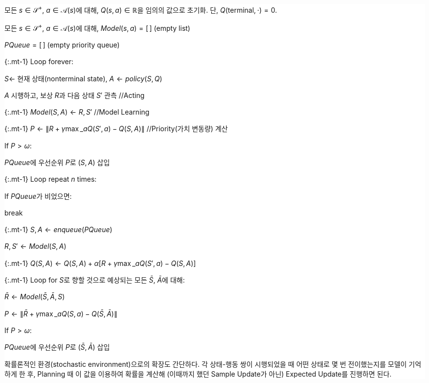 모든 $s \in \mathcal{S}^{+}$, $a \in \mathcal{A}(s)$에 대해, $Q(s,\,a) \in \mathbb{R}$을 임의의 값으로 초기화. 단, $Q(\textrm{terminal},\,\cdot) = 0$.

모든 $s \in \mathcal{S}^{+}$, $a \in \mathcal{A}(s)$에 대해, $Model(s,\,a) = [\,]$ (empty list)

$PQueue = [\,]$ (empty priority queue)

{:.mt-1}
<span class="keyword-highlight">Loop</span> forever:

<span class="indent-1"/>$S \leftarrow$ 현재 상태(nonterminal state), $A \leftarrow policy(S,\,Q)$

<span class="indent-1"/>$A$ 시행하고, 보상 $R$과 다음 상태 $S'$ 관측<span class="comment-highlight"> //Acting</span>

{:.mt-1}
<span class="indent-1"/>$Model(S,\,A) \leftarrow R,\,S'$<span class="comment-highlight"> //Model Learning</span>

{:.mt-1}
<span class="indent-1"/>$P \leftarrow \| R + \gamma \max\_a Q(S',\,a) - Q(S,\,A)\|$<span class="comment-highlight"> //Priority(가치 변동량) 계산</span>

<span class="indent-1"/><span class="keyword-highlight">If</span> $P > \omega$:

<span class="indent-2"/>$PQueue$에 우선순위 $P$로 $(S,\,A)$ 삽입

{:.mt-1}
<span class="indent-1"/><span class="keyword-highlight">Loop</span> repeat $n$ times:

<span class="indent-2"/><span class="keyword-highlight">If</span> $PQueue$가 비었으면:

<span class="indent-3"/><span class="keyword-highlight">break</span>

{:.mt-1}
<span class="indent-2"/>$S,\,A \leftarrow enqueue(PQueue)$

<span class="indent-2"/>$R,\,S' \leftarrow Model(S,\,A)$

{:.mt-1}
<span class="indent-2"/>$Q(S,\,A) \leftarrow Q(S,\,A) + \alpha [R + \gamma \max\_a Q(S',\,a) - Q(S,\,A)]$

{:.mt-1}
<span class="indent-2"/><span class="keyword-highlight">Loop</span> for $S$로 향할 것으로 예상되는 모든 $\bar{S}$, $\bar{A}$에 대해:

<span class="indent-3"/>$\bar{R} \leftarrow Model(\bar{S},\,\bar{A},\,S)$

<span class="indent-3"/>$P \leftarrow \| \bar{R} + \gamma \max\_a Q(S,\,a) - Q(\bar{S},\,\bar{A})\|$

<span class="indent-3"/><span class="keyword-highlight">If</span> $P > \omega$:

<span class="indent-4"/>$PQueue$에 우선순위 $P$로 $(\bar{S},\,\bar{A})$ 삽입

</div>

확률론적인 환경(stochastic environment)으로의 확장도 간단하다. 각 상태-행동 쌍이 시행되었을 때 어떤 상태로 몇 번 전이했는지를 모델이 기억하게 한 후, Planning 때 이 값을 이용하여 확률을 계산해 (이때까지 했던 Sample Update가 아닌) Expected Update를 진행하면 된다.


[^1]: 주사위의 각 눈이 나올 확률은 모두 1/6로 동일하므로 1, 2, 3, 4, 5, 6 중 한 숫자가 완전 무작위로(uniformly) 출력될 것이다.
[^2]: 엄밀히 말하면, 이 설명은 State-space Planning에 대한 설명이다. Planning은 State-space Planning과 Plan-space Planning, 이렇게 두 가지로 크게 구분할 수 있다. Plan-space Planning은 Plan 공간(Plan space)을 (일반적으로 진화적 방법(evolutionary method)을 사용해) 탐색하며 최적의 Plan을 찾는 방법이다(최적의 Plan으로 만들어지는 정책이 최적 정책이 된다). Plan-space Planning은 State-space Planning에 비해 조금 더 유연하다는 장점이 있으나, (RL에서 특히 중점적으로 다루는) 연속적 확률 결정 문제(stochastic sequential decision problem)에는 효율적으로 적용하기 어렵다는 단점이 있다. 따라서 일반적으로 RL에서는 State-space Planning을 사용한다.
[^3]: 모델을 사용하여, 모델이 만들어낸 가짜 경험(simulated experience)을 이용해 에이전트를 학습시키는 것을 Planning이라 한다. 한편 앞에서 배웠던 것처럼, 모델을 사용하지 않고 실제 경험(real experience)을 이용해 에이전트를 학습시키는 것을 Learning이라 한다(비록 한국어로는 둘 다 학습이라 하지만 말이다). 그래서 Model-free Method 버전의 MC Method, TD Method는 각각 MC Learning, TD Learning이라, Model-based Method 버전의 MC Method, TD Method는 MC Planning, TD Planning이라 부른다.
[^4]: 이를 **모델 학습(Model Learning)**이라 한다.
[^5]: 참고로 가짜 경험(simulated experience) 생성을 위해, 시작 상태(starting state)와 행동(action)을 선택해 모델에 입력하는 과정을 **Search Control**이라 한다.
[^6]: 일반적으로 Dyna 알고리즘에서는 (Dyna-Q에서처럼) Direct RL과 Indirect RL에서 동일한 RL Method를 사용한다.
[^7]: 아래 코드에서 Acting, Learning, Planning은 순차적으로(sequentially) 실행되는 것처럼 서술되어 있다. 하지만 이는 설명의 명확성을 위한 것으로, 원래 Dyna 알고리즘에서 Acting, Learning, Planning은 동시에 시행된다. 즉, 환경과 상호작용을 하는 동시에 기존 경험들을 토대로 Learning(Direct RL)을 진행하고, 또 동시에 모델 학습 및 Planning(Indirect RL)을 진행한다. 사실 Planning을 통해 더 좋은 정책(policy)을 빠르게 학습하면 학습할수록 실제 받는 보상의 크기가 커지므로, Planning은 가능한 한 빨리 하는 것이 좋다.
[^8]: 에이전트가 잘 학습되었다는 것은 적은 수의 step을 써서(= 최단경로로) G에 도달했다는 것이다. 
[^9]: 사실 첫 번째 에피소드에서는 모델이 비어있기 때문에, Planning을 했을 때와 안 했을 때의 차이가 없다.
[^10]: Fig.07, Fig.08을 얻을 때는 $n=10$, $\alpha=1.0$, $\gamma=0.9$, $\varepsilon=0.1$, $\kappa=0.001$을 사용했다. Fig.09를 얻을 때는 $n=10$, $\alpha=0.5$, $\gamma=0.9$, $\varepsilon=0.1$, $\kappa=0.01$을 사용했다.
[^11]: 이렇게 해도 수평 구간은 Dyna-Q+가 Dyna-Q보다 더 잘 탈출하는 것을 볼 수 있다.
[^12]: 단 결정론적 환경에서 Prioritized Sweeping은 Sample Update를 사용하므로 이 한계점은 해당사항이 없다. 심지어 결정론적 환경에서는 더 '유용한' 업데이트부터 먼저 처리하기에 가치 함수의 참값에 빠르게 접근할 수 있다.